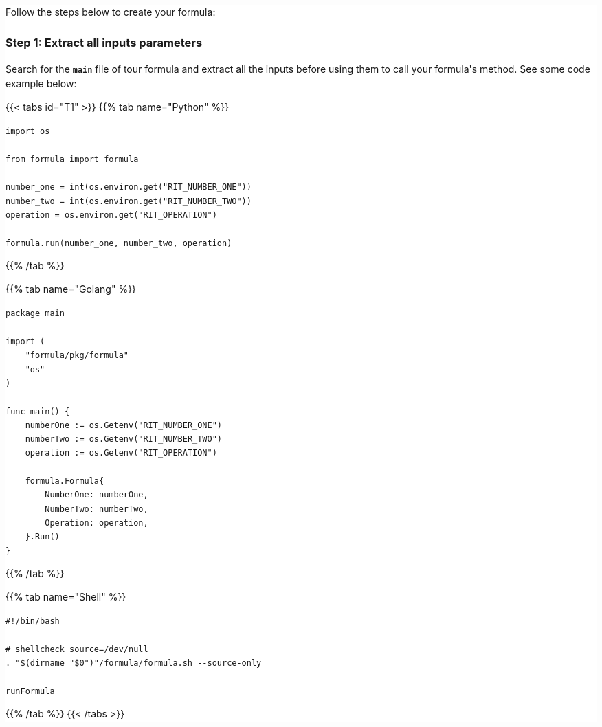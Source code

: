 Follow the steps below to create your formula:

### **Step 1: Extract all inputs parameters**
Search for the **`main`** file of tour formula and extract all the inputs before using them to call your formula's method. See some code example below:

{{< tabs id="T1" >}}
{{% tab name="Python" %}}
```#!/usr/bin/python3
import os

from formula import formula

number_one = int(os.environ.get("RIT_NUMBER_ONE"))
number_two = int(os.environ.get("RIT_NUMBER_TWO"))
operation = os.environ.get("RIT_OPERATION")

formula.run(number_one, number_two, operation)
```
{{% /tab %}}

{{% tab name="Golang" %}}
```
package main

import (
	"formula/pkg/formula"
	"os"
)

func main() {
	numberOne := os.Getenv("RIT_NUMBER_ONE")
	numberTwo := os.Getenv("RIT_NUMBER_TWO")
	operation := os.Getenv("RIT_OPERATION")

	formula.Formula{
		NumberOne: numberOne,
		NumberTwo: numberTwo,
		Operation: operation,
	}.Run()
}
```
{{% /tab %}}

{{% tab name="Shell" %}}
```
#!/bin/bash

# shellcheck source=/dev/null
. "$(dirname "$0")"/formula/formula.sh --source-only

runFormula
```
{{% /tab %}}
{{< /tabs >}}
